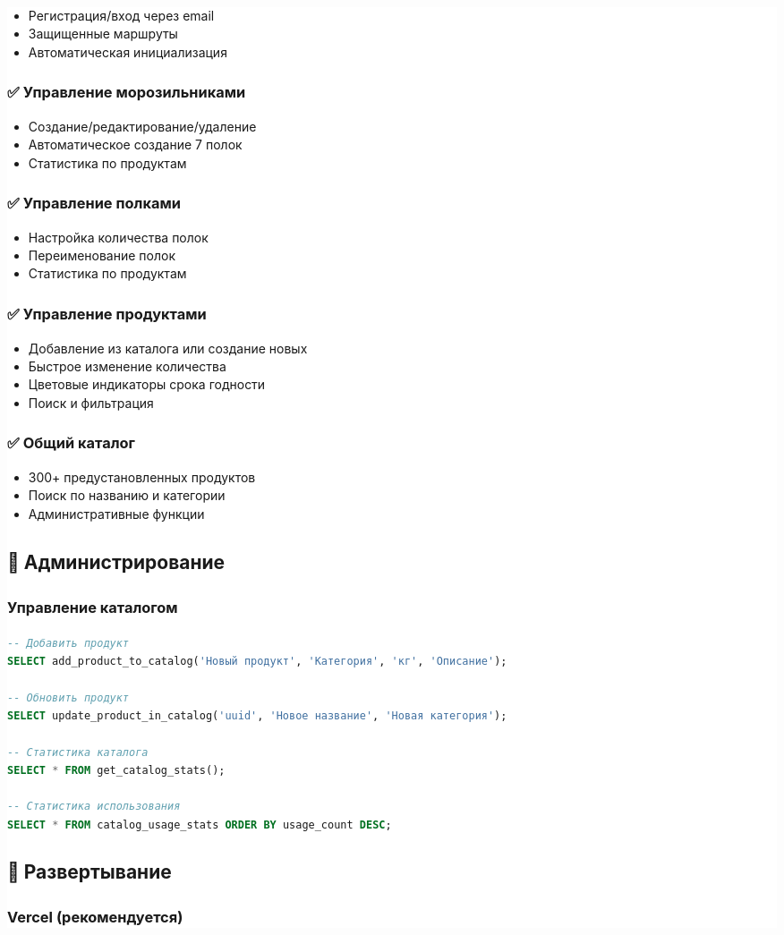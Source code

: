 - Регистрация/вход через email
- Защищенные маршруты
- Автоматическая инициализация

### ✅ Управление морозильниками

- Создание/редактирование/удаление
- Автоматическое создание 7 полок
- Статистика по продуктам

### ✅ Управление полками

- Настройка количества полок
- Переименование полок
- Статистика по продуктам

### ✅ Управление продуктами

- Добавление из каталога или создание новых
- Быстрое изменение количества
- Цветовые индикаторы срока годности
- Поиск и фильтрация

### ✅ Общий каталог

- 300+ предустановленных продуктов
- Поиск по названию и категории
- Административные функции

## 🔧 Администрирование

### Управление каталогом

```sql
-- Добавить продукт
SELECT add_product_to_catalog('Новый продукт', 'Категория', 'кг', 'Описание');

-- Обновить продукт
SELECT update_product_in_catalog('uuid', 'Новое название', 'Новая категория');

-- Статистика каталога
SELECT * FROM get_catalog_stats();

-- Статистика использования
SELECT * FROM catalog_usage_stats ORDER BY usage_count DESC;
```

## 🚀 Развертывание

### Vercel (рекомендуется)

